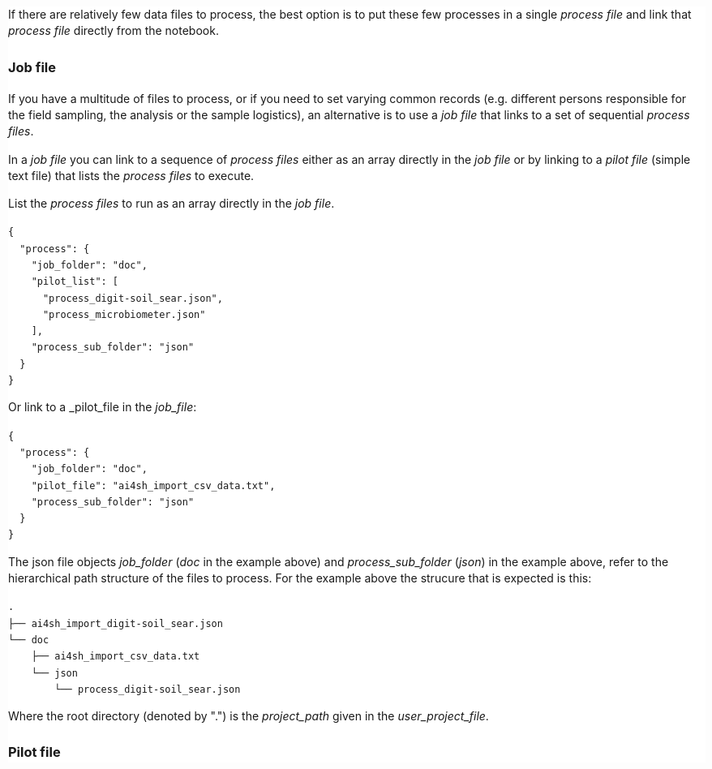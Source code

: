 If there are relatively few data files to process, the best option is to put these few processes in a single _process file_ and link that _process file_ directly from the notebook.

### Job file

If you have a multitude of files to process, or if you need to set varying common records (e.g. different persons responsible for the field sampling, the analysis or the sample logistics), an alternative is to use a _job file_ that links to a set of sequential _process files_.

In a _job file_ you can link to a sequence of _process files_ either as an array directly in the _job file_ or by linking to a _pilot file_ (simple text file) that lists the _process files_ to execute.

List the _process files_ to run as an array directly in the _job file_.
```
{
  "process": {
    "job_folder": "doc",
    "pilot_list": [
      "process_digit-soil_sear.json",
      "process_microbiometer.json"
    ],
    "process_sub_folder": "json"
  }
}
```

Or link to a _pilot_file in the _job_file_:
```
{
  "process": {
    "job_folder": "doc",
    "pilot_file": "ai4sh_import_csv_data.txt",
    "process_sub_folder": "json"
  }
}
```

The json file objects _job_folder_ (_doc_ in the example above) and _process_sub_folder_ (_json_) in the example above, refer to the hierarchical path structure of the files to process. For the example above the strucure that is expected is this:

```
.
├── ai4sh_import_digit-soil_sear.json
└── doc
    ├── ai4sh_import_csv_data.txt
    └── json
        └── process_digit-soil_sear.json
```

Where the root directory (denoted by ".") is the _project_path_ given in the _user_project_file_.

### Pilot file
